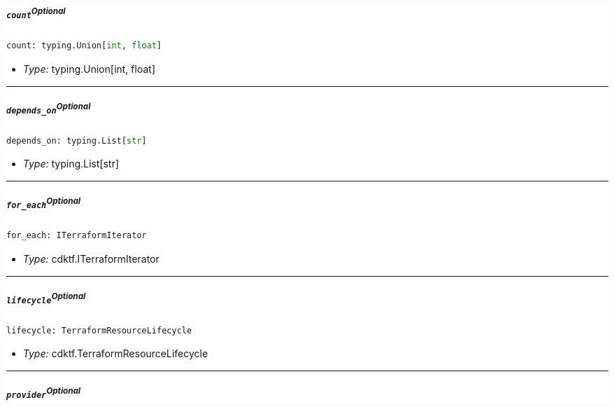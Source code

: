 
##### `count`<sup>Optional</sup> <a name="count" id="@cdktf/provider-azurerm.dataAzurermServicebusQueueAuthorizationRule.DataAzurermServicebusQueueAuthorizationRule.property.count"></a>

```python
count: typing.Union[int, float]
```

- *Type:* typing.Union[int, float]

---

##### `depends_on`<sup>Optional</sup> <a name="depends_on" id="@cdktf/provider-azurerm.dataAzurermServicebusQueueAuthorizationRule.DataAzurermServicebusQueueAuthorizationRule.property.dependsOn"></a>

```python
depends_on: typing.List[str]
```

- *Type:* typing.List[str]

---

##### `for_each`<sup>Optional</sup> <a name="for_each" id="@cdktf/provider-azurerm.dataAzurermServicebusQueueAuthorizationRule.DataAzurermServicebusQueueAuthorizationRule.property.forEach"></a>

```python
for_each: ITerraformIterator
```

- *Type:* cdktf.ITerraformIterator

---

##### `lifecycle`<sup>Optional</sup> <a name="lifecycle" id="@cdktf/provider-azurerm.dataAzurermServicebusQueueAuthorizationRule.DataAzurermServicebusQueueAuthorizationRule.property.lifecycle"></a>

```python
lifecycle: TerraformResourceLifecycle
```

- *Type:* cdktf.TerraformResourceLifecycle

---

##### `provider`<sup>Optional</sup> <a name="provider" id="@cdktf/provider-azurerm.dataAzurermServicebusQueueAuthorizationRule.DataAzurermServicebusQueueAuthorizationRule.property.provider"></a>

